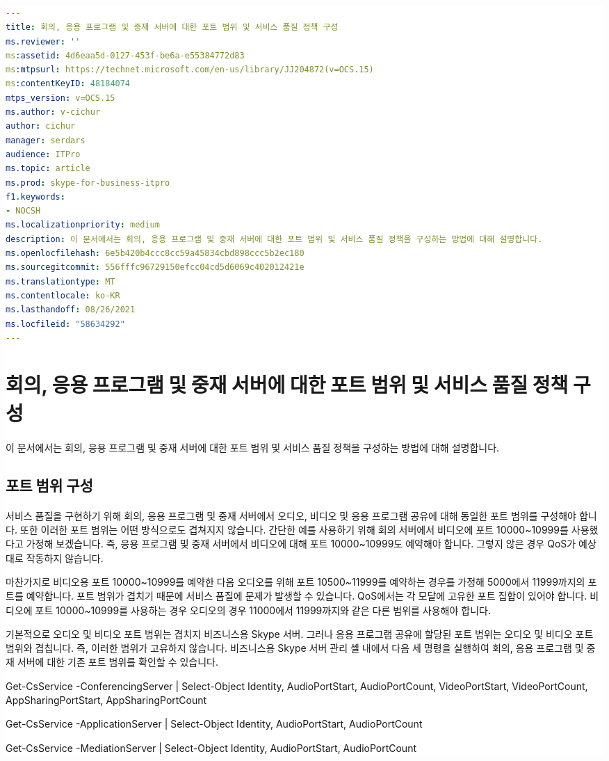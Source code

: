 ```yaml
---
title: 회의, 응용 프로그램 및 중재 서버에 대한 포트 범위 및 서비스 품질 정책 구성
ms.reviewer: ''
ms:assetid: 4d6eaa5d-0127-453f-be6a-e55384772d83
ms:mtpsurl: https://technet.microsoft.com/en-us/library/JJ204872(v=OCS.15)
ms:contentKeyID: 48184074
mtps_version: v=OCS.15
ms.author: v-cichur
author: cichur
manager: serdars
audience: ITPro
ms.topic: article
ms.prod: skype-for-business-itpro
f1.keywords:
- NOCSH
ms.localizationpriority: medium
description: 이 문서에서는 회의, 응용 프로그램 및 중재 서버에 대한 포트 범위 및 서비스 품질 정책을 구성하는 방법에 대해 설명합니다.
ms.openlocfilehash: 6e5b420b4ccc8cc59a45834cbd898ccc5b2ec180
ms.sourcegitcommit: 556fffc96729150efcc04cd5d6069c402012421e
ms.translationtype: MT
ms.contentlocale: ko-KR
ms.lasthandoff: 08/26/2021
ms.locfileid: "58634292"
---
```

# <a name="configuring-port-ranges-and-a-quality-of-service-policy-for-your-conferencing-application-and-mediation-servers"></a>회의, 응용 프로그램 및 중재 서버에 대한 포트 범위 및 서비스 품질 정책 구성

이 문서에서는 회의, 응용 프로그램 및 중재 서버에 대한 포트 범위 및 서비스 품질 정책을 구성하는 방법에 대해 설명합니다.

## <a name="configure-port-ranges"></a>포트 범위 구성

서비스 품질을 구현하기 위해 회의, 응용 프로그램 및 중재 서버에서 오디오, 비디오 및 응용 프로그램 공유에 대해 동일한 포트 범위를 구성해야 합니다. 또한 이러한 포트 범위는 어떤 방식으로도 겹쳐지지 않습니다. 간단한 예를 사용하기 위해 회의 서버에서 비디오에 포트 10000~10999를 사용했다고 가정해 보겠습니다. 즉, 응용 프로그램 및 중재 서버에서 비디오에 대해 포트 10000~10999도 예약해야 합니다. 그렇지 않은 경우 QoS가 예상대로 작동하지 않습니다.

마찬가지로 비디오용 포트 10000~10999를 예약한 다음 오디오를 위해 포트 10500~11999를 예약하는 경우를 가정해 5000에서 11999까지의 포트를 예약합니다. 포트 범위가 겹치기 때문에 서비스 품질에 문제가 발생할 수 있습니다. QoS에서는 각 모달에 고유한 포트 집합이 있어야 합니다. 비디오에 포트 10000~10999를 사용하는 경우 오디오의 경우 11000에서 11999까지와 같은 다른 범위를 사용해야 합니다.

기본적으로 오디오 및 비디오 포트 범위는 겹치지 비즈니스용 Skype 서버. 그러나 응용 프로그램 공유에 할당된 포트 범위는 오디오 및 비디오 포트 범위와 겹칩니다. 즉, 이러한 범위가 고유하지 않습니다. 비즈니스용 Skype 서버 관리 셸 내에서 다음 세 명령을 실행하여 회의, 응용 프로그램 및 중재 서버에 대한 기존 포트 범위를 확인할 수 있습니다.

  Get-CsService -ConferencingServer | Select-Object Identity, AudioPortStart, AudioPortCount, VideoPortStart, VideoPortCount, AppSharingPortStart, AppSharingPortCount
    
  Get-CsService -ApplicationServer | Select-Object Identity, AudioPortStart, AudioPortCount
    
  Get-CsService -MediationServer | Select-Object Identity, AudioPortStart, AudioPortCount
